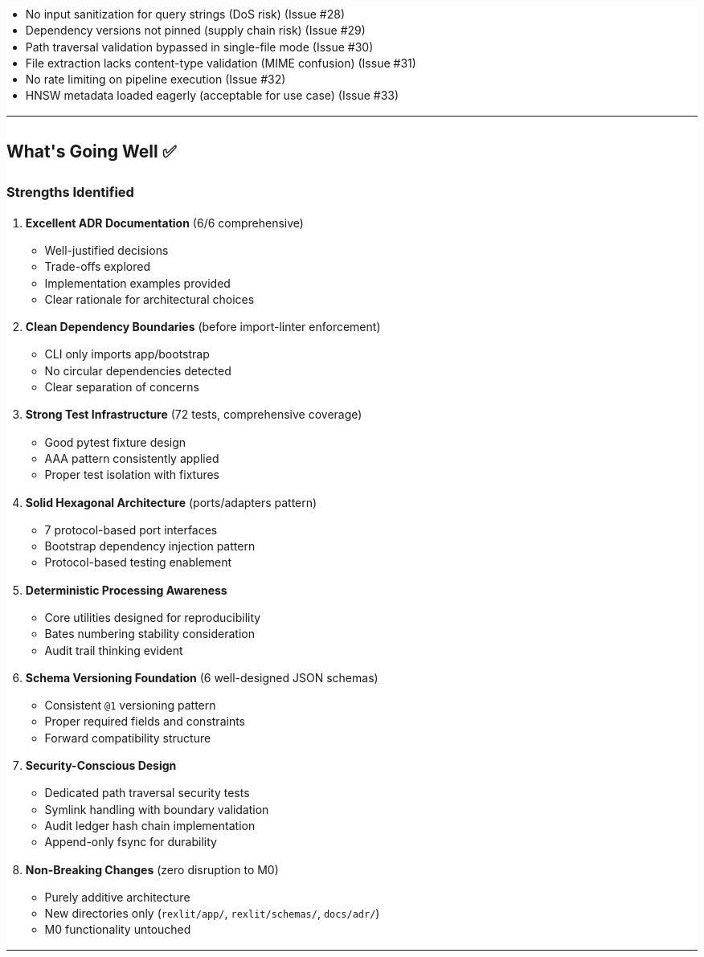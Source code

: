 - No input sanitization for query strings (DoS risk) (Issue #28)
- Dependency versions not pinned (supply chain risk) (Issue #29)
- Path traversal validation bypassed in single-file mode (Issue #30)
- File extraction lacks content-type validation (MIME confusion) (Issue #31)
- No rate limiting on pipeline execution (Issue #32)
- HNSW metadata loaded eagerly (acceptable for use case) (Issue #33)

---

## What's Going Well ✅

### Strengths Identified

1. **Excellent ADR Documentation** (6/6 comprehensive)
   - Well-justified decisions
   - Trade-offs explored
   - Implementation examples provided
   - Clear rationale for architectural choices

2. **Clean Dependency Boundaries** (before import-linter enforcement)
   - CLI only imports app/bootstrap
   - No circular dependencies detected
   - Clear separation of concerns

3. **Strong Test Infrastructure** (72 tests, comprehensive coverage)
   - Good pytest fixture design
   - AAA pattern consistently applied
   - Proper test isolation with fixtures

4. **Solid Hexagonal Architecture** (ports/adapters pattern)
   - 7 protocol-based port interfaces
   - Bootstrap dependency injection pattern
   - Protocol-based testing enablement

5. **Deterministic Processing Awareness**
   - Core utilities designed for reproducibility
   - Bates numbering stability consideration
   - Audit trail thinking evident

6. **Schema Versioning Foundation** (6 well-designed JSON schemas)
   - Consistent `@1` versioning pattern
   - Proper required fields and constraints
   - Forward compatibility structure

7. **Security-Conscious Design**
   - Dedicated path traversal security tests
   - Symlink handling with boundary validation
   - Audit ledger hash chain implementation
   - Append-only fsync for durability

8. **Non-Breaking Changes** (zero disruption to M0)
   - Purely additive architecture
   - New directories only (`rexlit/app/`, `rexlit/schemas/`, `docs/adr/`)
   - M0 functionality untouched

---